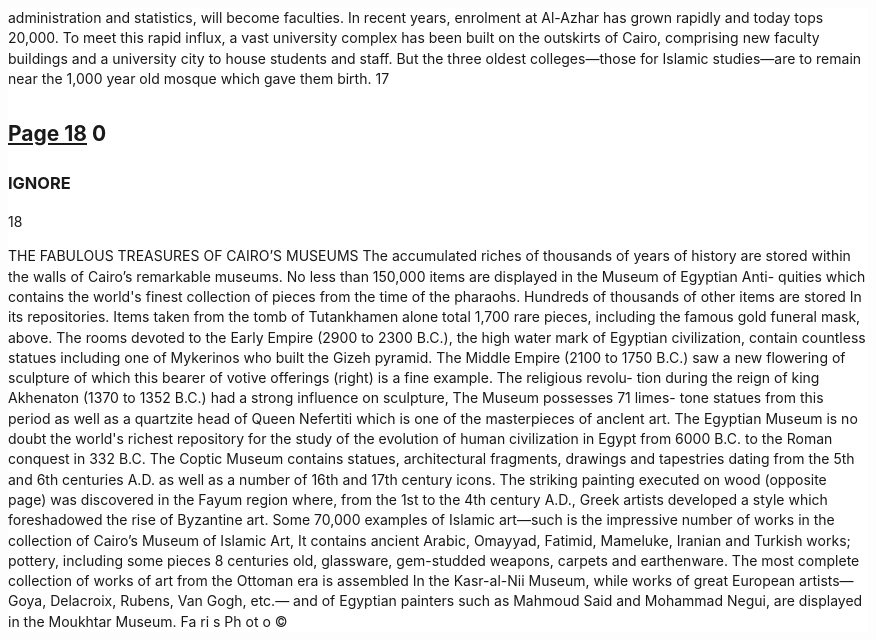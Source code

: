 administration and statistics, will become faculties. 
In recent years, enrolment at Al-Azhar has grown rapidly 
and today tops 20,000. To meet this rapid influx, a vast 
university complex has been built on the outskirts of Cairo, 
comprising new faculty buildings and a university city to house 
students and staff. But the three oldest colleges—those for 
Islamic studies—are to remain near the 1,000 year old mosque 
which gave them birth. 
17

## [Page 18](https://demo.humlab.umu.se/courier/078378engo.pdf#page=18) 0

### IGNORE

18 
           
  
  
THE FABULOUS TREASURES 
OF CAIRO’S MUSEUMS 
The accumulated riches of thousands of years of history are 
stored within the walls of Cairo’s remarkable museums. No less 
than 150,000 items are displayed in the Museum of Egyptian Anti- 
quities which contains the world's finest collection of pieces from 
the time of the pharaohs. Hundreds of thousands of other items 
are stored In its repositories. Items taken from the tomb of 
Tutankhamen alone total 1,700 rare pieces, including the famous 
gold funeral mask, above. The rooms devoted to the Early 
Empire (2900 to 2300 B.C.), the high water mark of Egyptian 
civilization, contain countless statues including one of Mykerinos 
who built the Gizeh pyramid. The Middle Empire (2100 to 1750 
B.C.) saw a new flowering of sculpture of which this bearer of 
votive offerings (right) is a fine example. The religious revolu- 
tion during the reign of king Akhenaton (1370 to 1352 B.C.) had 
a strong influence on sculpture, The Museum possesses 71 limes- 
tone statues from this period as well as a quartzite head of Queen 
Nefertiti which is one of the masterpieces of anclent art. The 
Egyptian Museum is no doubt the world's richest repository for 
the study of the evolution of human civilization in Egypt from 
6000 B.C. to the Roman conquest in 332 B.C. The Coptic Museum 
contains statues, architectural fragments, drawings and tapestries 
dating from the 5th and 6th centuries A.D. as well as a number 
of 16th and 17th century icons. The striking painting executed 
on wood (opposite page) was discovered in the Fayum region 
where, from the 1st to the 4th century A.D., Greek artists developed 
a style which foreshadowed the rise of Byzantine art. Some 
70,000 examples of Islamic art—such is the impressive number 
of works in the collection of Cairo’s Museum of Islamic Art, It 
contains ancient Arabic, Omayyad, Fatimid, Mameluke, Iranian 
and Turkish works; pottery, including some pieces 8 centuries 
old, glassware, gem-studded weapons, carpets and earthenware. 
The most complete collection of works of art from the Ottoman 
era is assembled In the Kasr-al-Nii Museum, while works of great 
European artists—Goya, Delacroix, Rubens, Van Gogh, etc.— and 
of Egyptian painters such as Mahmoud Said and Mohammad 
Negui, are displayed in the Moukhtar Museum. 
Fa
ri
s 
Ph
ot
o 
© 
